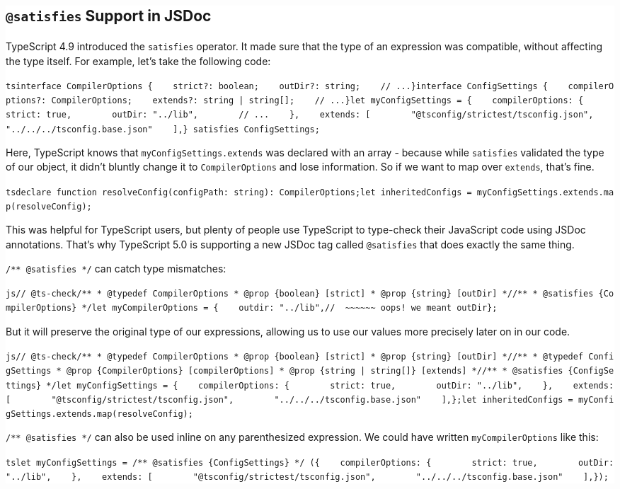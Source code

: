 ## `@satisfies` Support in JSDoc

TypeScript 4.9 introduced the `satisfies` operator.
It made sure that the type of an expression was compatible, without affecting the type itself.
For example, let’s take the following code:

```
tsinterface CompilerOptions {    strict?: boolean;    outDir?: string;    // ...}interface ConfigSettings {    compilerOptions?: CompilerOptions;    extends?: string | string[];    // ...}let myConfigSettings = {    compilerOptions: {        strict: true,        outDir: "../lib",        // ...    },    extends: [        "@tsconfig/strictest/tsconfig.json",        "../../../tsconfig.base.json"    ],} satisfies ConfigSettings;
```

Here, TypeScript knows that `myConfigSettings.extends` was declared with an array - because while `satisfies` validated the type of our object, it didn’t bluntly change it to `CompilerOptions` and lose information.
So if we want to map over `extends`, that’s fine.

```
tsdeclare function resolveConfig(configPath: string): CompilerOptions;let inheritedConfigs = myConfigSettings.extends.map(resolveConfig);
```

This was helpful for TypeScript users, but plenty of people use TypeScript to type-check their JavaScript code using JSDoc annotations.
That’s why TypeScript 5.0 is supporting a new JSDoc tag called `@satisfies` that does exactly the same thing.

`/** @satisfies */` can catch type mismatches:

```
js// @ts-check/** * @typedef CompilerOptions * @prop {boolean} [strict] * @prop {string} [outDir] *//** * @satisfies {CompilerOptions} */let myCompilerOptions = {    outdir: "../lib",//  ~~~~~~ oops! we meant outDir};
```

But it will preserve the original type of our expressions, allowing us to use our values more precisely later on in our code.

```
js// @ts-check/** * @typedef CompilerOptions * @prop {boolean} [strict] * @prop {string} [outDir] *//** * @typedef ConfigSettings * @prop {CompilerOptions} [compilerOptions] * @prop {string | string[]} [extends] *//** * @satisfies {ConfigSettings} */let myConfigSettings = {    compilerOptions: {        strict: true,        outDir: "../lib",    },    extends: [        "@tsconfig/strictest/tsconfig.json",        "../../../tsconfig.base.json"    ],};let inheritedConfigs = myConfigSettings.extends.map(resolveConfig);
```

`/** @satisfies */` can also be used inline on any parenthesized expression.
We could have written `myCompilerOptions` like this:

```
tslet myConfigSettings = /** @satisfies {ConfigSettings} */ ({    compilerOptions: {        strict: true,        outDir: "../lib",    },    extends: [        "@tsconfig/strictest/tsconfig.json",        "../../../tsconfig.base.json"    ],});
```

